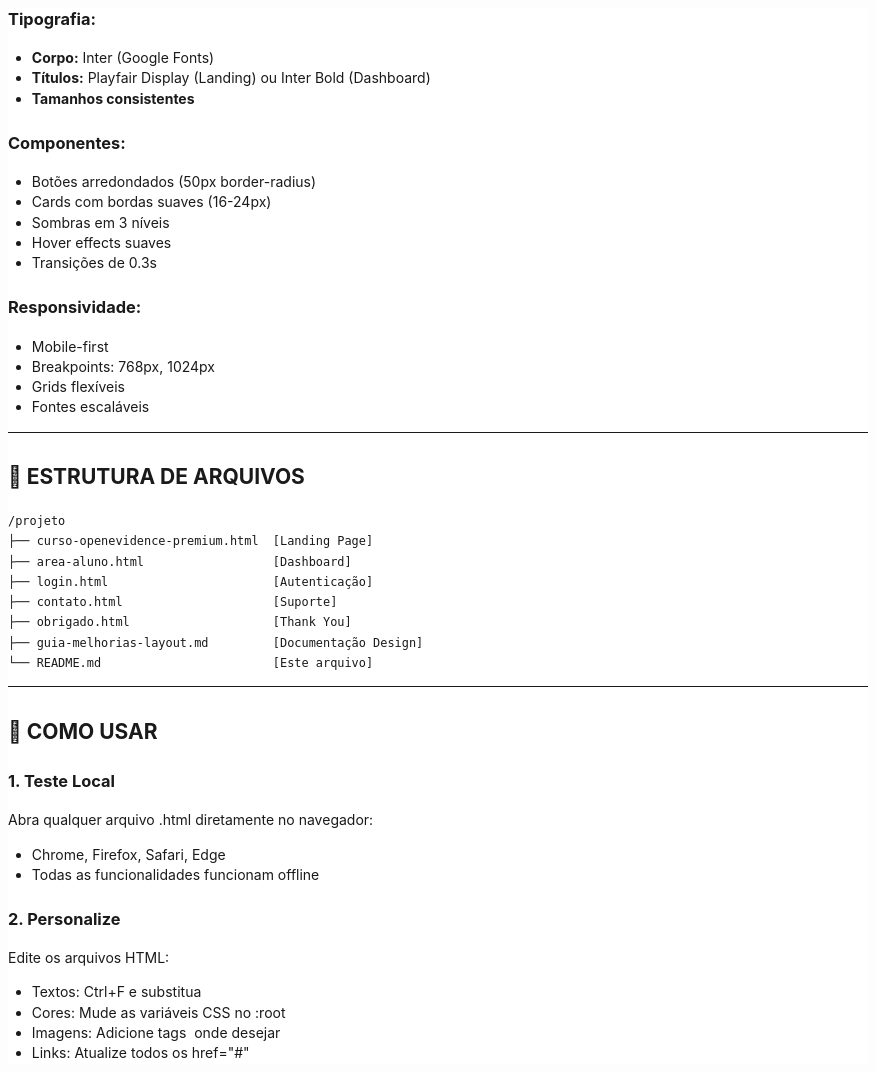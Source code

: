 ### **Tipografia:**
- **Corpo:** Inter (Google Fonts)
- **Títulos:** Playfair Display (Landing) ou Inter Bold (Dashboard)
- **Tamanhos consistentes**

### **Componentes:**
- Botões arredondados (50px border-radius)
- Cards com bordas suaves (16-24px)
- Sombras em 3 níveis
- Hover effects suaves
- Transições de 0.3s

### **Responsividade:**
- Mobile-first
- Breakpoints: 768px, 1024px
- Grids flexíveis
- Fontes escaláveis

---

## 📂 ESTRUTURA DE ARQUIVOS

```
/projeto
├── curso-openevidence-premium.html  [Landing Page]
├── area-aluno.html                  [Dashboard]
├── login.html                       [Autenticação]
├── contato.html                     [Suporte]
├── obrigado.html                    [Thank You]
├── guia-melhorias-layout.md         [Documentação Design]
└── README.md                        [Este arquivo]
```

---

## 🚀 COMO USAR

### **1. Teste Local**
Abra qualquer arquivo .html diretamente no navegador:
- Chrome, Firefox, Safari, Edge
- Todas as funcionalidades funcionam offline

### **2. Personalize**
Edite os arquivos HTML:
- Textos: Ctrl+F e substitua
- Cores: Mude as variáveis CSS no :root
- Imagens: Adicione tags <img> onde desejar
- Links: Atualize todos os href="#"
